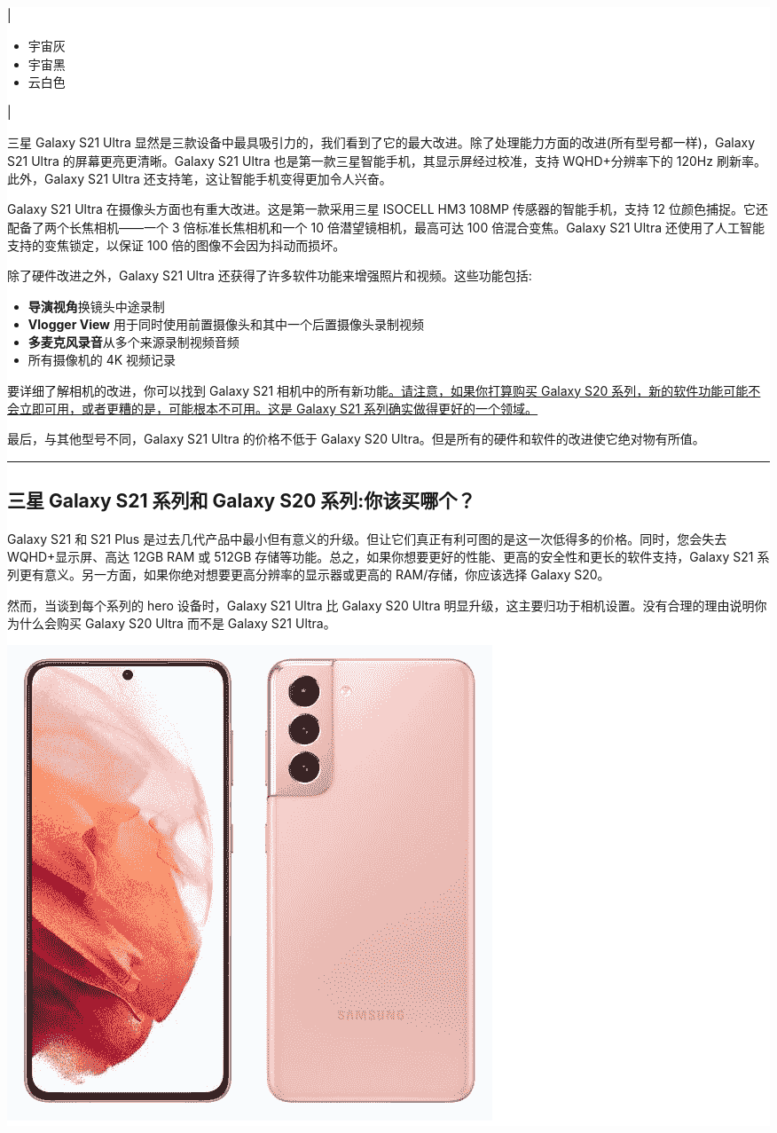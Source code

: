  | 

*   宇宙灰
*   宇宙黑
*   云白色

 |

三星 Galaxy S21 Ultra 显然是三款设备中最具吸引力的，我们看到了它的最大改进。除了处理能力方面的改进(所有型号都一样)，Galaxy S21 Ultra 的屏幕更亮更清晰。Galaxy S21 Ultra 也是第一款三星智能手机，其显示屏经过校准，支持 WQHD+分辨率下的 120Hz 刷新率。此外，Galaxy S21 Ultra 还支持笔，这让智能手机变得更加令人兴奋。

Galaxy S21 Ultra 在摄像头方面也有重大改进。这是第一款采用三星 ISOCELL HM3 108MP 传感器的智能手机，支持 12 位颜色捕捉。它还配备了两个长焦相机——一个 3 倍标准长焦相机和一个 10 倍潜望镜相机，最高可达 100 倍混合变焦。Galaxy S21 Ultra 还使用了人工智能支持的变焦锁定，以保证 100 倍的图像不会因为抖动而损坏。

除了硬件改进之外，Galaxy S21 Ultra 还获得了许多软件功能来增强照片和视频。这些功能包括:

*   **导演视角**换镜头中途录制
*   **Vlogger View** 用于同时使用前置摄像头和其中一个后置摄像头录制视频
*   **多麦克风录音**从多个来源录制视频音频
*   所有摄像机的 4K 视频记录

要详细了解相机的改进，你可以找到 Galaxy S21 相机中的所有新功能[。请注意，如果你打算购买 Galaxy S20 系列，新的软件功能可能不会立即可用，或者更糟的是，可能根本不可用。这是 Galaxy S21 系列确实做得更好的一个领域。](https://www.xda-developers.com/galaxy-s21-cameras/)

最后，与其他型号不同，Galaxy S21 Ultra 的价格不低于 Galaxy S20 Ultra。但是所有的硬件和软件的改进使它绝对物有所值。

* * *

## 三星 Galaxy S21 系列和 Galaxy S20 系列:你该买哪个？

Galaxy S21 和 S21 Plus 是过去几代产品中最小但有意义的升级。但让它们真正有利可图的是这一次低得多的价格。同时，您会失去 WQHD+显示屏、高达 12GB RAM 或 512GB 存储等功能。总之，如果你想要更好的性能、更高的安全性和更长的软件支持，Galaxy S21 系列更有意义。另一方面，如果你绝对想要更高分辨率的显示器或更高的 RAM/存储，你应该选择 Galaxy S20。

然而，当谈到每个系列的 hero 设备时，Galaxy S21 Ultra 比 Galaxy S20 Ultra 明显升级，这主要归功于相机设置。没有合理的理由说明你为什么会购买 Galaxy S20 Ultra 而不是 Galaxy S21 Ultra。

 <picture>![Trade-in an old phone and get up to $700 in credit. You can also sign up for a 36 month payment plan.](img/511749bc738d3aed657c8292921e91e4.png)</picture> 
